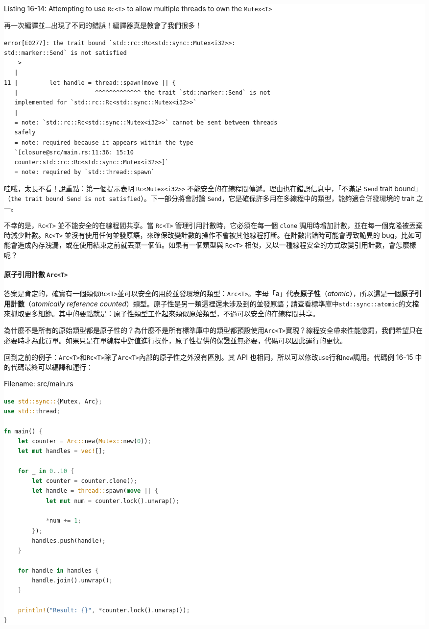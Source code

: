
<span class="caption">Listing 16-14: Attempting to use `Rc<T>` to allow
multiple threads to own the `Mutex<T>`</span>

再一次編譯並...出現了不同的錯誤！編譯器真是教會了我們很多！

```
error[E0277]: the trait bound `std::rc::Rc<std::sync::Mutex<i32>>:
std::marker::Send` is not satisfied
  -->
   |
11 |         let handle = thread::spawn(move || {
   |                      ^^^^^^^^^^^^^ the trait `std::marker::Send` is not
   implemented for `std::rc::Rc<std::sync::Mutex<i32>>`
   |
   = note: `std::rc::Rc<std::sync::Mutex<i32>>` cannot be sent between threads
   safely
   = note: required because it appears within the type
   `[closure@src/main.rs:11:36: 15:10
   counter:std::rc::Rc<std::sync::Mutex<i32>>]`
   = note: required by `std::thread::spawn`
```

哇哦，太長不看！說重點：第一個提示表明 `Rc<Mutex<i32>>` 不能安全的在線程間傳遞。理由也在錯誤信息中，「不滿足 `Send` trait bound」（`the trait bound Send is not satisfied`）。下一部分將會討論 `Send`，它是確保許多用在多線程中的類型，能夠適合併發環境的 trait 之一。

不幸的是，`Rc<T>` 並不能安全的在線程間共享。當 `Rc<T>` 管理引用計數時，它必須在每一個 `clone` 調用時增加計數，並在每一個克隆被丟棄時減少計數。`Rc<T>` 並沒有使用任何並發原語，來確保改變計數的操作不會被其他線程打斷。在計數出錯時可能會導致詭異的 bug，比如可能會造成內存洩漏，或在使用結束之前就丟棄一個值。如果有一個類型與 `Rc<T>` 相似，又以一種線程安全的方式改變引用計數，會怎麼樣呢？

#### 原子引用計數 `Arc<T>`

答案是肯定的，確實有一個類似`Rc<T>`並可以安全的用於並發環境的類型：`Arc<T>`。字母「a」代表**原子性**（*atomic*），所以這是一個**原子引用計數**（*atomically reference counted*）類型。原子性是另一類這裡還未涉及到的並發原語；請查看標準庫中`std::sync::atomic`的文檔來抓取更多細節。其中的要點就是：原子性類型工作起來類似原始類型，不過可以安全的在線程間共享。

為什麼不是所有的原始類型都是原子性的？為什麼不是所有標準庫中的類型都預設使用`Arc<T>`實現？線程安全帶來性能懲罰，我們希望只在必要時才為此買單。如果只是在單線程中對值進行操作，原子性提供的保證並無必要，代碼可以因此運行的更快。

回到之前的例子：`Arc<T>`和`Rc<T>`除了`Arc<T>`內部的原子性之外沒有區別。其 API 也相同，所以可以修改`use`行和`new`調用。代碼例 16-15 中的代碼最終可以編譯和運行：

<span class="filename">Filename: src/main.rs</span>

```rust
use std::sync::{Mutex, Arc};
use std::thread;

fn main() {
    let counter = Arc::new(Mutex::new(0));
    let mut handles = vec![];

    for _ in 0..10 {
    	let counter = counter.clone();
        let handle = thread::spawn(move || {
            let mut num = counter.lock().unwrap();

            *num += 1;
        });
        handles.push(handle);
    }

    for handle in handles {
        handle.join().unwrap();
    }

    println!("Result: {}", *counter.lock().unwrap());
}
```